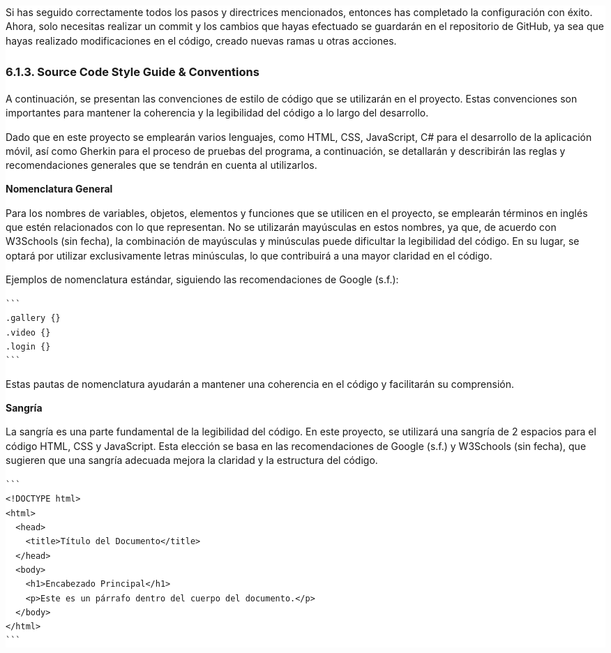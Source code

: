 Si has seguido correctamente todos los pasos y directrices mencionados, entonces has completado la configuración con éxito. Ahora, solo necesitas realizar un commit y los cambios que hayas efectuado se guardarán en el repositorio de GitHub, ya sea que hayas realizado modificaciones en el código, creado nuevas ramas u otras acciones.

### 6.1.3. Source Code Style Guide & Conventions

A continuación, se presentan las convenciones de estilo de código que se utilizarán 
en el proyecto. Estas convenciones son importantes para mantener la coherencia y la 
legibilidad del código a lo largo del desarrollo.

Dado que en este proyecto se emplearán varios lenguajes, como HTML, CSS, JavaScript, 
C# para el desarrollo de la aplicación móvil, así como Gherkin para el 
proceso de pruebas del programa, a continuación, se detallarán y describirán las 
reglas y recomendaciones generales que se tendrán en cuenta al utilizarlos.

**Nomenclatura General**

Para los nombres de variables, objetos, elementos y funciones que se utilicen en el
proyecto, se emplearán términos en inglés que estén relacionados con lo que representan.
No se utilizarán mayúsculas en estos nombres, ya que, de acuerdo con W3Schools (sin fecha),
la combinación de mayúsculas y minúsculas puede dificultar la legibilidad del código. 
En su lugar, se optará por utilizar exclusivamente letras minúsculas, lo que contribuirá 
a una mayor claridad en el código.

Ejemplos de nomenclatura estándar, siguiendo las recomendaciones de Google (s.f.):

    ```
    .gallery {}
    .video {}
    .login {}
    ```

Estas pautas de nomenclatura ayudarán a mantener una coherencia en el código y facilitarán su comprensión.

**Sangría**

La sangría es una parte fundamental de la legibilidad del código. En este proyecto, 
se utilizará una sangría de 2 espacios para el código HTML, CSS y JavaScript. Esta 
elección se basa en las recomendaciones de Google (s.f.) y W3Schools (sin fecha), 
que sugieren que una sangría adecuada mejora la claridad y la estructura del código.

    ```
    <!DOCTYPE html>
    <html>
      <head>
        <title>Título del Documento</title>
      </head>
      <body>
        <h1>Encabezado Principal</h1>
        <p>Este es un párrafo dentro del cuerpo del documento.</p>
      </body>
    </html>
    ```
